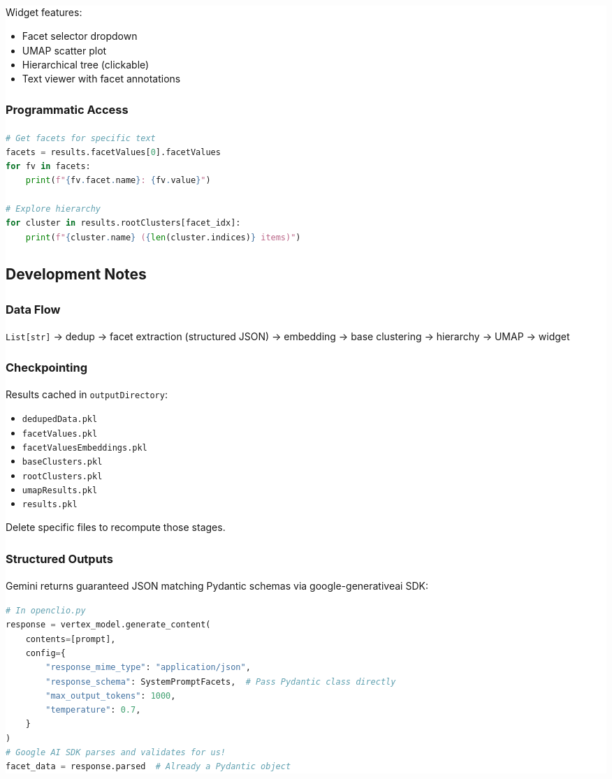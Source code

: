 Widget features:
- Facet selector dropdown
- UMAP scatter plot
- Hierarchical tree (clickable)
- Text viewer with facet annotations

### Programmatic Access

```python
# Get facets for specific text
facets = results.facetValues[0].facetValues
for fv in facets:
    print(f"{fv.facet.name}: {fv.value}")

# Explore hierarchy
for cluster in results.rootClusters[facet_idx]:
    print(f"{cluster.name} ({len(cluster.indices)} items)")
```

## Development Notes

### Data Flow

`List[str]` → dedup → facet extraction (structured JSON) → embedding → base clustering → hierarchy → UMAP → widget

### Checkpointing

Results cached in `outputDirectory`:
- `dedupedData.pkl`
- `facetValues.pkl`
- `facetValuesEmbeddings.pkl`
- `baseClusters.pkl`
- `rootClusters.pkl`
- `umapResults.pkl`
- `results.pkl`

Delete specific files to recompute those stages.

### Structured Outputs

Gemini returns guaranteed JSON matching Pydantic schemas via google-generativeai SDK:

```python
# In openclio.py
response = vertex_model.generate_content(
    contents=[prompt],
    config={
        "response_mime_type": "application/json",
        "response_schema": SystemPromptFacets,  # Pass Pydantic class directly
        "max_output_tokens": 1000,
        "temperature": 0.7,
    }
)
# Google AI SDK parses and validates for us!
facet_data = response.parsed  # Already a Pydantic object
```
